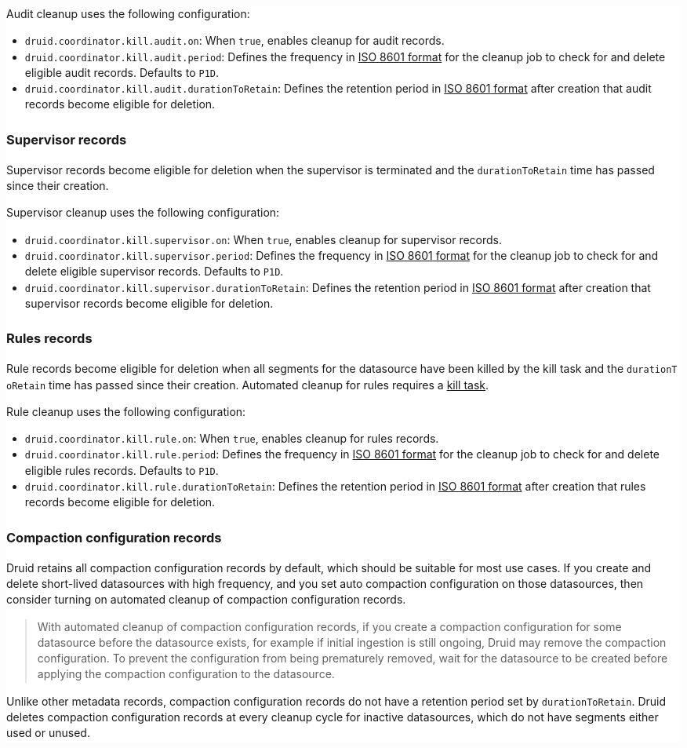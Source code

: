 Audit cleanup uses the following configuration:
 - `druid.coordinator.kill.audit.on`: When `true`, enables cleanup for audit records.
 - `druid.coordinator.kill.audit.period`: Defines the frequency in [ISO 8601 format](https://en.wikipedia.org/wiki/ISO_8601#Durations) for the cleanup job to check for and delete eligible audit records. Defaults to `P1D`.
 - `druid.coordinator.kill.audit.durationToRetain`: Defines the retention period in [ISO 8601 format](https://en.wikipedia.org/wiki/ISO_8601#Durations) after creation that audit records become eligible for deletion.

### Supervisor records

Supervisor records become eligible for deletion when the supervisor is terminated and the `durationToRetain` time has passed since their creation.

Supervisor cleanup uses the following configuration:
 - `druid.coordinator.kill.supervisor.on`: When `true`, enables cleanup for supervisor records.
 - `druid.coordinator.kill.supervisor.period`: Defines the frequency in [ISO 8601 format](https://en.wikipedia.org/wiki/ISO_8601#Durations) for the cleanup job to check for and delete eligible supervisor records. Defaults to `P1D`.
 - `druid.coordinator.kill.supervisor.durationToRetain`: Defines the retention period in [ISO 8601 format](https://en.wikipedia.org/wiki/ISO_8601#Durations) after creation that supervisor records become eligible for deletion.

### Rules records

Rule records become eligible for deletion when all segments for the datasource have been killed by the kill task and the `durationToRetain` time has passed since their creation. Automated cleanup for rules requires a [kill task](#kill-task).

Rule cleanup uses the following configuration:
 - `druid.coordinator.kill.rule.on`: When `true`, enables cleanup for rules records.
 - `druid.coordinator.kill.rule.period`: Defines the frequency in [ISO 8601 format](https://en.wikipedia.org/wiki/ISO_8601#Durations) for the cleanup job to check for and delete eligible rules records. Defaults to `P1D`.
 - `druid.coordinator.kill.rule.durationToRetain`: Defines the retention period in [ISO 8601 format](https://en.wikipedia.org/wiki/ISO_8601#Durations) after creation that rules records become eligible for deletion.

### Compaction configuration records

Druid retains all compaction configuration records by default, which should be suitable for most use cases.
If you create and delete short-lived datasources with high frequency, and you set auto compaction configuration on those datasources, then consider turning on automated cleanup of compaction configuration records.

> With automated cleanup of compaction configuration records, if you create a compaction configuration for some datasource before the datasource exists, for example if initial ingestion is still ongoing, Druid may remove the compaction configuration.
To prevent the configuration from being prematurely removed, wait for the datasource to be created before applying the compaction configuration to the datasource.

Unlike other metadata records, compaction configuration records do not have a retention period set by `durationToRetain`. Druid deletes compaction configuration records at every cleanup cycle for inactive datasources, which do not have segments either used or unused.
